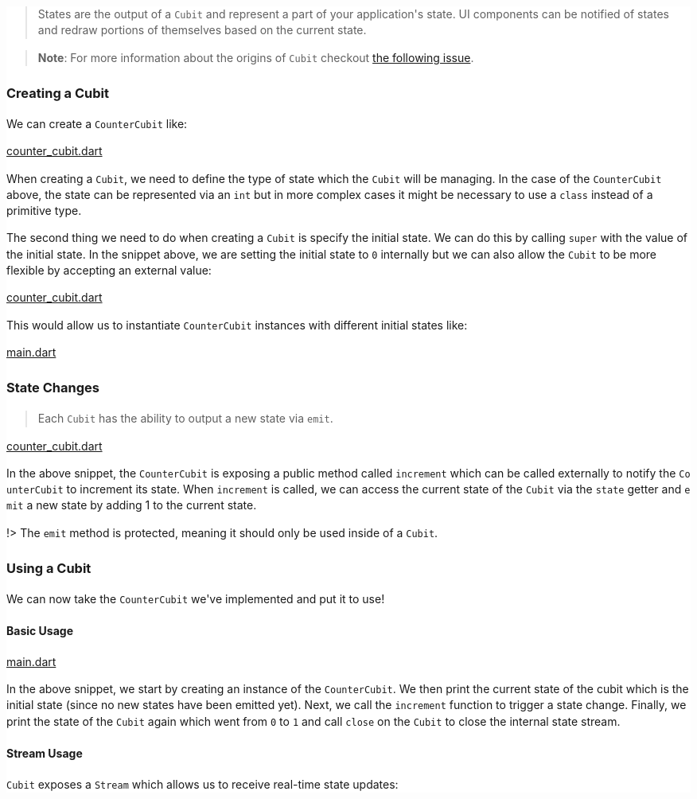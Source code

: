 > States are the output of a `Cubit` and represent a part of your application's state. UI components can be notified of states and redraw portions of themselves based on the current state.

> **Note**: For more information about the origins of `Cubit` checkout [the following issue](https://github.com/felangel/cubit/issues/69).

### Creating a Cubit

We can create a `CounterCubit` like:

[counter_cubit.dart](../_snippets/core_concepts/counter_cubit.dart.md ':include')

When creating a `Cubit`, we need to define the type of state which the `Cubit` will be managing. In the case of the `CounterCubit` above, the state can be represented via an `int` but in more complex cases it might be necessary to use a `class` instead of a primitive type.

The second thing we need to do when creating a `Cubit` is specify the initial state. We can do this by calling `super` with the value of the initial state. In the snippet above, we are setting the initial state to `0` internally but we can also allow the `Cubit` to be more flexible by accepting an external value:

[counter_cubit.dart](../_snippets/core_concepts/counter_cubit_initial_state.dart.md ':include')

This would allow us to instantiate `CounterCubit` instances with different initial states like:

[main.dart](../_snippets/core_concepts/counter_cubit_instantiation.dart.md ':include')

### State Changes

> Each `Cubit` has the ability to output a new state via `emit`.

[counter_cubit.dart](../_snippets/core_concepts/counter_cubit_increment.dart.md ':include')

In the above snippet, the `CounterCubit` is exposing a public method called `increment` which can be called externally to notify the `CounterCubit` to increment its state. When `increment` is called, we can access the current state of the `Cubit` via the `state` getter and `emit` a new state by adding 1 to the current state.

!> The `emit` method is protected, meaning it should only be used inside of a `Cubit`.

### Using a Cubit

We can now take the `CounterCubit` we've implemented and put it to use!

#### Basic Usage

[main.dart](../_snippets/core_concepts/counter_cubit_basic_usage.dart.md ':include')

In the above snippet, we start by creating an instance of the `CounterCubit`. We then print the current state of the cubit which is the initial state (since no new states have been emitted yet). Next, we call the `increment` function to trigger a state change. Finally, we print the state of the `Cubit` again which went from `0` to `1` and call `close` on the `Cubit` to close the internal state stream.

#### Stream Usage

`Cubit` exposes a `Stream` which allows us to receive real-time state updates:
